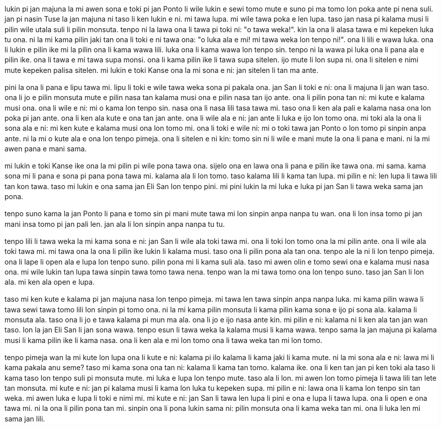 lukin pi jan majuna la mi awen sona e toki pi jan Ponto li wile lukin e sewi tomo mute e suno pi ma tomo lon poka ante pi nena suli. jan pi nasin Tuse la jan majuna ni taso li ken lukin e ni. mi tawa lupa. mi wile tawa poka e len lupa. taso jan nasa pi kalama musi li pilin wile utala suli li pilin monsuta. tenpo ni la lawa ona li tawa pi toki ni: "o tawa weka!". kin la ona li alasa tawa e mi kepeken luka tu ona. ni la mi kama pilin jaki tan ona li toki e ni tawa ona: "o luka ala e mi! mi tawa weka lon tenpo ni!". ona li lili e wawa luka. ona li lukin e pilin ike mi la pilin ona li kama wawa lili. luka ona li kama wawa lon tenpo sin. tenpo ni la wawa pi luka ona li pana ala e pilin ike. ona li tawa e mi tawa supa monsi. ona li kama pilin ike li tawa supa sitelen. ijo mute li lon supa ni. ona li sitelen e nimi mute kepeken palisa sitelen. mi lukin e toki Kanse ona la mi sona e ni: jan sitelen li tan ma ante.

pini la ona li pana e lipu tawa mi. lipu li toki e wile tawa weka sona pi pakala ona. jan San li toki e ni: ona li majuna li jan wan taso. ona li jo e pilin monsuta mute e pilin nasa tan kalama musi ona e pilin nasa tan ijo ante. ona li pilin pona tan ni: mi kute e kalama musi ona. ona li wile e ni: mi o kama lon tenpo sin. nasa ona li nasa lili tasa tawa mi. taso ona li ken ala pali e kalama nasa ona lon poka pi jan ante. ona li ken ala kute e ona tan jan ante. ona li wile ala e ni: jan ante li luka e ijo lon tomo ona. mi toki ala la ona li sona ala e ni: mi ken kute e kalama musi ona lon tomo mi. ona li toki e wile ni: mi o toki tawa jan Ponto o lon tomo pi sinpin anpa ante. ni la mi o kute ala e ona lon tenpo pimeja. ona li sitelen e ni kin: tomo sin ni li wile e mani mute la ona li pana e mani. ni la mi awen pana e mani sama.

mi lukin e toki Kanse ike ona la mi pilin pi wile pona tawa ona. sijelo ona en lawa ona li pana e pilin ike tawa ona. mi sama. kama sona mi li pana e sona pi pana pona tawa mi. kalama ala li lon tomo. taso kalama lili li kama tan lupa. mi pilin e ni: len lupa li tawa lili tan kon tawa. taso mi lukin e ona sama jan Eli San lon tenpo pini. mi pini lukin la mi luka e luka pi jan San li tawa weka sama jan pona.

tenpo suno kama la jan Ponto li pana e tomo sin pi mani mute tawa mi lon sinpin anpa nanpa tu wan. ona li lon insa tomo pi jan mani insa tomo pi jan pali len. jan ala li lon sinpin anpa nanpa tu tu.

tenpo lili li tawa weka la mi kama sona e ni: jan San li wile ala toki tawa mi. ona li toki lon tomo ona la mi pilin ante. ona li wile ala toki tawa mi. mi tawa ona la ona li pilin ike lukin li kalama musi. taso ona li pilin pona ala tan ona. tenpo ale la ni li lon tenpo pimeja. ona li lape li open ala e lupa lon tenpo suno. pilin pona mi li kama suli ala. taso mi awen olin e tomo sewi ona e kalama musi nasa ona. mi wile lukin tan lupa tawa sinpin tawa tomo tawa nena. tenpo wan la mi tawa tomo ona lon tenpo suno. taso jan San li lon ala. mi ken ala open e lupa.

taso mi ken kute e kalama pi jan majuna nasa lon tenpo pimeja. mi tawa len tawa sinpin anpa nanpa luka. mi kama pilin wawa li tawa sewi tawa tomo lili lon sinpin pi tomo ona. ni la mi kama pilin monsuta li kama pilin kama sona e ijo pi sona ala. kalama li monsuta ala. taso ona li jo e tawa kalama pi mun ma ala. ona li jo e ijo nasa ante kin. mi pilin e ni: kalama ni li ken ala tan jan wan taso. lon la jan Eli San li jan sona wawa. tenpo esun li tawa weka la kalama musi li kama wawa. tenpo sama la jan majuna pi kalama musi li kama pilin ike li kama nasa. ona li ken ala e mi lon tomo ona li tawa weka tan mi lon tomo. 

tenpo pimeja wan la mi kute lon lupa ona li kute e ni: kalama pi ilo kalama li kama jaki li kama mute. ni la mi sona ala e ni: lawa mi li kama pakala anu seme? taso mi kama sona ona tan ni: kalama li kama tan tomo. kalama ike. ona li ken tan jan pi ken toki ala taso li kama taso lon tenpo suli pi monsuta mute. mi luka e lupa lon tenpo mute. taso ala li lon. mi awen lon tomo pimeja li tawa lili tan lete tan monsuta. mi kute e ni: jan pi kalama musi li kama lon luka tu kepeken supa. mi pilin e ni: lawa ona li kama lon tenpo sin tan weka. mi awen luka e lupa li toki e nimi mi. mi kute e ni: jan San li tawa len lupa li pini e ona e lupa li tawa lupa. ona li open e ona tawa mi. ni la ona li pilin pona tan mi. sinpin ona li pona lukin sama ni: pilin monsuta ona li kama weka tan mi. ona li luka len mi sama jan lili.
